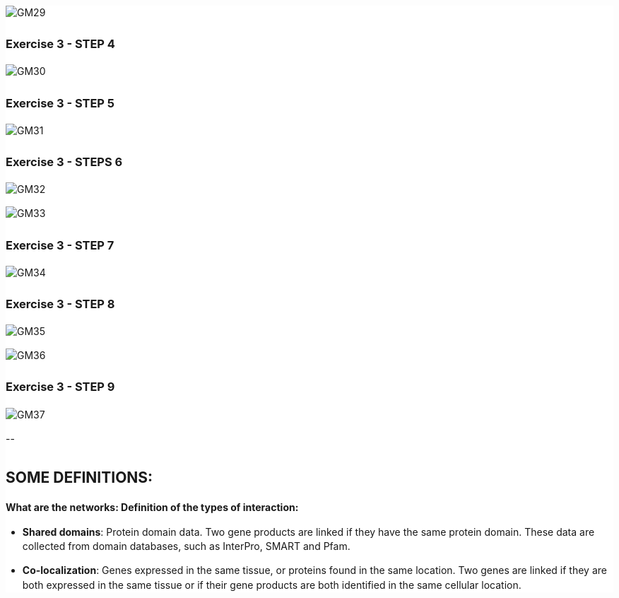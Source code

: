 ![GM29](https://github.com/bioinformaticsdotca/HT-Biology_2017/blob/master/Pathways/img/mod5/GM29.png?raw=true)  

 
### Exercise 3 - STEP 4


![GM30](https://github.com/bioinformaticsdotca/HT-Biology_2017/blob/master/Pathways/img/mod5/GM30.png?raw=true)  


### Exercise 3 - STEP 5


![GM31](https://github.com/bioinformaticsdotca/HT-Biology_2017/blob/master/Pathways/img/mod5/GM31.png?raw=true)  


### Exercise 3 - STEPS 6 

![GM32](https://github.com/bioinformaticsdotca/HT-Biology_2017/blob/master/Pathways/img/mod5/GM32.png?raw=true) 

![GM33](https://github.com/bioinformaticsdotca/HT-Biology_2017/blob/master/Pathways/img/mod5/GM33.png?raw=true)  

 
### Exercise 3 - STEP 7
	

![GM34](https://github.com/bioinformaticsdotca/HT-Biology_2017/blob/master/Pathways/img/mod5/GM34.png?raw=true)  

### Exercise 3 - STEP 8

![GM35](https://github.com/bioinformaticsdotca/HT-Biology_2017/blob/master/Pathways/img/mod5/GM35.png?raw=true) 

![GM36](https://github.com/bioinformaticsdotca/HT-Biology_2017/blob/master/Pathways/img/mod5/GM36.png?raw=true)  

 
### Exercise 3 - STEP 9


![GM37](https://github.com/bioinformaticsdotca/HT-Biology_2017/blob/master/Pathways/img/mod5/GM37.png?raw=true)  



--


## SOME DEFINITIONS:

**What are the networks: Definition of the types of interaction:**

*	**Shared domains**: Protein domain data. Two gene products are linked if they have the same protein domain. These data are collected from domain databases, such as InterPro, SMART and Pfam.

*	**Co-localization**: Genes expressed in the same tissue, or proteins found in the same location. Two genes are linked if they are both expressed in the same tissue or if their gene products are both identified in the same cellular location.
